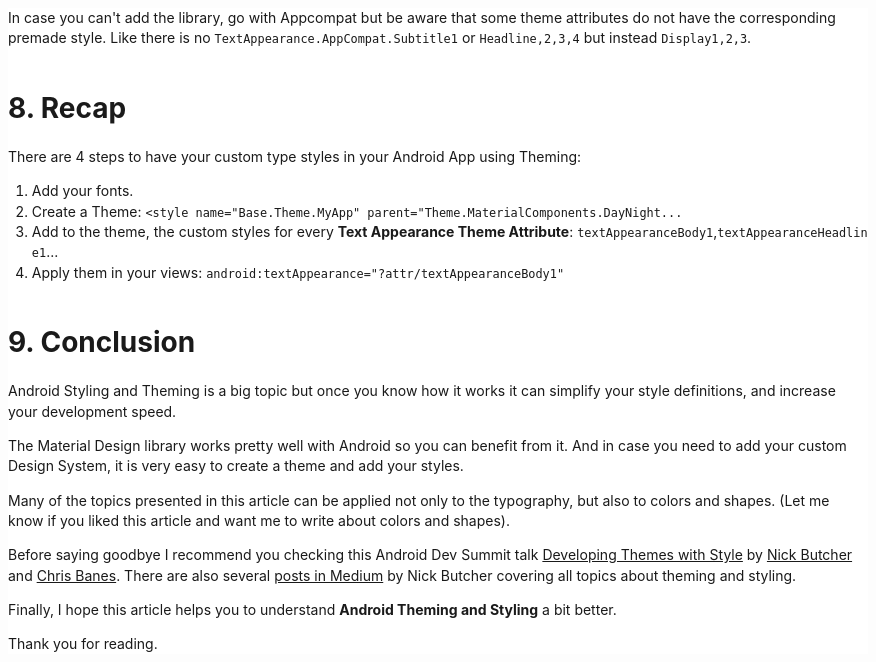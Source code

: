 In case you can't add the library, go with Appcompat but be aware that some theme attributes do not have the corresponding premade style. 
Like there is no  `TextAppearance.AppCompat.Subtitle1` or `Headline,2,3,4` but instead `Display1,2,3`. 

# 8. Recap
There are 4 steps to have your custom type styles in your Android App using Theming:
1. Add your fonts.
2. Create a Theme: `<style name="Base.Theme.MyApp" parent="Theme.MaterialComponents.DayNight...`
3. Add to the theme, the custom styles for every **Text Appearance Theme Attribute**: `textAppearanceBody1`,`textAppearanceHeadline1`...
4. Apply them in your views: `android:textAppearance="?attr/textAppearanceBody1"`

# 9. Conclusion
Android Styling and Theming is a big topic but once you know how it works it can simplify your style definitions, and increase your development speed.

The Material Design library works pretty well with Android so you can benefit from it. And in case you need to add your custom Design System, it is very easy to create a theme and add your styles.

Many of the topics presented in this article can be applied not only to the typography, but also to colors and shapes. (Let me know if you liked this article and want me to write about colors and shapes).

Before saying goodbye I recommend you checking this Android Dev Summit talk [Developing Themes with Style](https://www.youtube.com/watch?v=Owkf8DhAOSo) by [Nick Butcher](https://twitter.com/crafty) and [Chris Banes](https://twitter.com/chrisbanes). There are also several [posts in Medium](https://medium.com/@crafty) by Nick Butcher covering all topics about theming and styling. 

Finally, I hope this article helps you to understand **Android Theming and Styling** a bit better.

Thank you for reading. 
